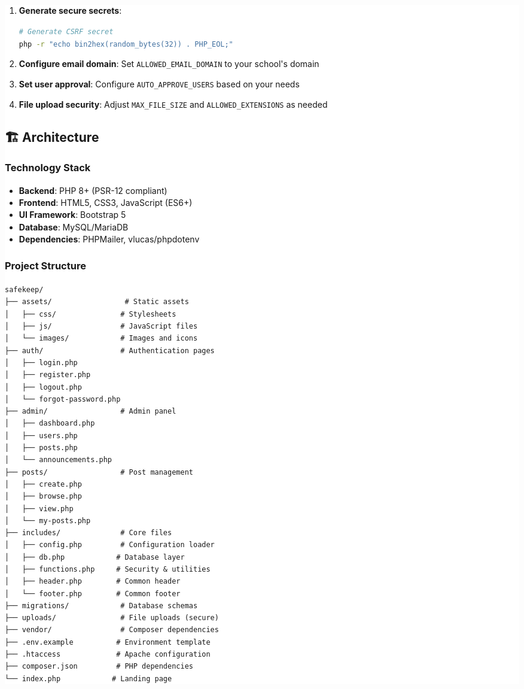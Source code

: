 1. **Generate secure secrets**:
   ```bash
   # Generate CSRF secret
   php -r "echo bin2hex(random_bytes(32)) . PHP_EOL;"
   ```

2. **Configure email domain**: Set `ALLOWED_EMAIL_DOMAIN` to your school's domain

3. **Set user approval**: Configure `AUTO_APPROVE_USERS` based on your needs

4. **File upload security**: Adjust `MAX_FILE_SIZE` and `ALLOWED_EXTENSIONS` as needed

## 🏗️ Architecture

### Technology Stack

- **Backend**: PHP 8+ (PSR-12 compliant)
- **Frontend**: HTML5, CSS3, JavaScript (ES6+)
- **UI Framework**: Bootstrap 5
- **Database**: MySQL/MariaDB
- **Dependencies**: PHPMailer, vlucas/phpdotenv

### Project Structure

```
safekeep/
├── assets/                 # Static assets
│   ├── css/               # Stylesheets
│   ├── js/                # JavaScript files
│   └── images/            # Images and icons
├── auth/                  # Authentication pages
│   ├── login.php
│   ├── register.php
│   ├── logout.php
│   └── forgot-password.php
├── admin/                 # Admin panel
│   ├── dashboard.php
│   ├── users.php
│   ├── posts.php
│   └── announcements.php
├── posts/                 # Post management
│   ├── create.php
│   ├── browse.php
│   ├── view.php
│   └── my-posts.php
├── includes/              # Core files
│   ├── config.php         # Configuration loader
│   ├── db.php            # Database layer
│   ├── functions.php     # Security & utilities
│   ├── header.php        # Common header
│   └── footer.php        # Common footer
├── migrations/            # Database schemas
├── uploads/               # File uploads (secure)
├── vendor/                # Composer dependencies
├── .env.example          # Environment template
├── .htaccess             # Apache configuration
├── composer.json         # PHP dependencies
└── index.php            # Landing page
```
